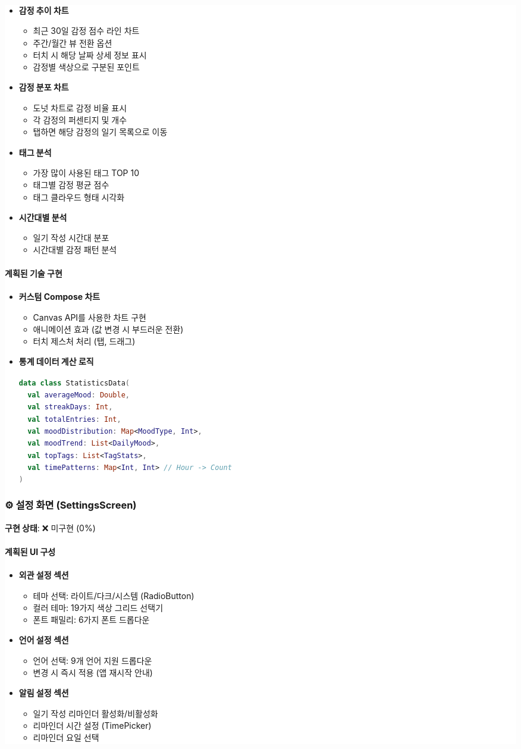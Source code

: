 - **감정 추이 차트**
  - 최근 30일 감정 점수 라인 차트
  - 주간/월간 뷰 전환 옵션
  - 터치 시 해당 날짜 상세 정보 표시
  - 감정별 색상으로 구분된 포인트

- **감정 분포 차트**
  - 도넛 차트로 감정 비율 표시
  - 각 감정의 퍼센티지 및 개수
  - 탭하면 해당 감정의 일기 목록으로 이동

- **태그 분석**
  - 가장 많이 사용된 태그 TOP 10
  - 태그별 감정 평균 점수
  - 태그 클라우드 형태 시각화

- **시간대별 분석**
  - 일기 작성 시간대 분포
  - 시간대별 감정 패턴 분석

#### 계획된 기술 구현
- **커스텀 Compose 차트**
  - Canvas API를 사용한 차트 구현
  - 애니메이션 효과 (값 변경 시 부드러운 전환)
  - 터치 제스처 처리 (탭, 드래그)

- **통계 데이터 계산 로직**
  ```kotlin
  data class StatisticsData(
    val averageMood: Double,
    val streakDays: Int,
    val totalEntries: Int,
    val moodDistribution: Map<MoodType, Int>,
    val moodTrend: List<DailyMood>,
    val topTags: List<TagStats>,
    val timePatterns: Map<Int, Int> // Hour -> Count
  )
  ```

### ⚙️ 설정 화면 (SettingsScreen)
**구현 상태**: ❌ 미구현 (0%)

#### 계획된 UI 구성
- **외관 설정 섹션**
  - 테마 선택: 라이트/다크/시스템 (RadioButton)
  - 컬러 테마: 19가지 색상 그리드 선택기
  - 폰트 패밀리: 6가지 폰트 드롭다운

- **언어 설정 섹션**  
  - 언어 선택: 9개 언어 지원 드롭다운
  - 변경 시 즉시 적용 (앱 재시작 안내)

- **알림 설정 섹션**
  - 일기 작성 리마인더 활성화/비활성화
  - 리마인더 시간 설정 (TimePicker)
  - 리마인더 요일 선택
